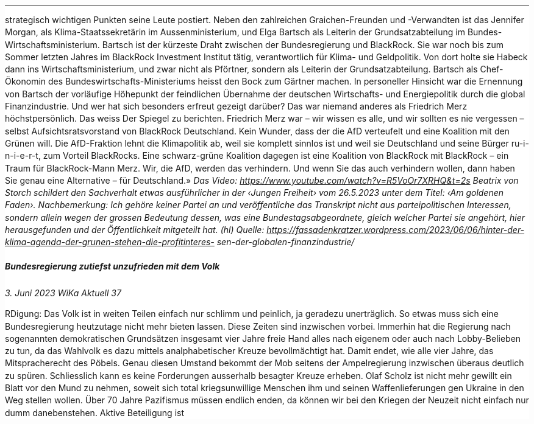 
-----

strategisch wichtigen Punkten seine Leute postiert. Neben den zahlreichen Graichen-Freunden und -Verwandten ist das Jennifer Morgan, als Klima-Staatssekretärin im Aussenministerium, und Elga Bartsch als
Leiterin der Grundsatzabteilung im Bundes-Wirtschaftsministerium.
Bartsch ist der kürzeste Draht zwischen der Bundesregierung und BlackRock. Sie war noch bis zum Sommer letzten Jahres im BlackRock Investment Institut tätig, verantwortlich für Klima- und Geldpolitik. Von
dort holte sie Habeck dann ins Wirtschaftsministerium, und zwar nicht als Pförtner, sondern als Leiterin
der Grundsatzabteilung. Bartsch als Chef-Ökonomin des Bundeswirtschafts-Ministeriums heisst den Bock
zum Gärtner machen. In personeller Hinsicht war die Ernennung von Bartsch der vorläufige Höhepunkt der
feindlichen Übernahme der deutschen Wirtschafts- und Energiepolitik durch die global Finanzindustrie.
Und wer hat sich besonders erfreut gezeigt darüber? Das war niemand anderes als Friedrich Merz höchstpersönlich. Das weiss Der Spiegel zu berichten.
Friedrich Merz war – wir wissen es alle, und wir sollten es nie vergessen – selbst Aufsichtsratsvorstand von
BlackRock Deutschland.
Kein Wunder, dass der die AfD verteufelt und eine Koalition mit den Grünen will. Die AfD-Fraktion lehnt die
Klimapolitik ab, weil sie komplett sinnlos ist und weil sie Deutschland und seine Bürger ru-i-n-i-e-r-t, zum
Vorteil BlackRocks.
Eine schwarz-grüne Koalition dagegen ist eine Koalition von BlackRock mit BlackRock – ein Traum für
BlackRock-Mann Merz. Wir, die AfD, werden das verhindern. Und wenn Sie das auch verhindern wollen,
dann haben Sie genau eine Alternative – für Deutschland.»
_Das Video: https://www.youtube.com/watch?v=R5VoOr7XRHQ&t=2s_
_Beatrix von Storch schildert den Sachverhalt etwas ausführlicher in der ‹Jungen Freiheit› vom 26.5.2023 unter dem Titel:_
_‹Am goldenen Faden›._
_Nachbemerkung:_
_Ich gehöre keiner Partei an und veröffentliche das Transkript nicht aus parteipolitischen Interessen, sondern allein wegen_
_der grossen Bedeutung dessen, was eine Bundestagsabgeordnete, gleich welcher Partei sie angehört, hier herausgefunden_
_und der Öffentlichkeit mitgeteilt hat. (hl)_
_Quelle: https://fassadenkratzer.wordpress.com/2023/06/06/hinter-der-klima-agenda-der-grunen-stehen-die-profitinteres-_
_sen-der-globalen-finanzindustrie/_

##### Bundesregierung zutiefst unzufrieden mit dem Volk
_3. Juni 2023 WiKa Aktuell 37_

RDigung: Das Volk ist in weiten Teilen einfach nur schlimm und peinlich, ja geradezu unerträglich. So etwas
muss sich eine Bundesregierung heutzutage nicht mehr bieten lassen. Diese Zeiten sind inzwischen vorbei.
Immerhin hat die Regierung nach sogenannten demokratischen Grundsätzen insgesamt vier Jahre freie
Hand alles nach eigenem oder auch nach Lobby-Belieben zu tun, da das Wahlvolk es dazu mittels analphabetischer Kreuze bevollmächtigt hat. Damit endet, wie alle vier Jahre, das Mitspracherecht des Pöbels.
Genau diesen Umstand bekommt der Mob seitens der Ampelregierung inzwischen überaus deutlich zu
spüren. Schliesslich kann es keine Forderungen ausserhalb besagter Kreuze erheben. Olaf Scholz ist nicht
mehr gewillt ein Blatt vor den Mund zu nehmen, soweit sich total kriegsunwillige Menschen ihm und seinen
Waffenlieferungen gen Ukraine in den Weg stellen wollen. Über 70 Jahre Pazifismus müssen endlich enden,
da können wir bei den Kriegen der Neuzeit nicht einfach nur dumm danebenstehen. Aktive Beteiligung ist